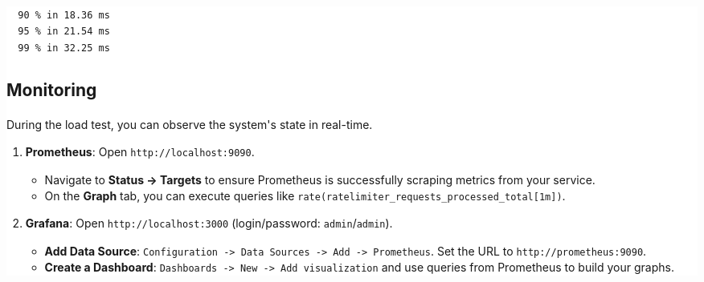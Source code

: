 ```
  90 % in 18.36 ms
  95 % in 21.54 ms
  99 % in 32.25 ms
```

## Monitoring

During the load test, you can observe the system's state in real-time.

1.  **Prometheus**: Open `http://localhost:9090`.
    -   Navigate to **Status -> Targets** to ensure Prometheus is successfully scraping metrics from your service.
    -   On the **Graph** tab, you can execute queries like `rate(ratelimiter_requests_processed_total[1m])`.

2.  **Grafana**: Open `http://localhost:3000` (login/password: `admin`/`admin`).
    -   **Add Data Source**: `Configuration -> Data Sources -> Add -> Prometheus`. Set the URL to `http://prometheus:9090`.
    -   **Create a Dashboard**: `Dashboards -> New -> Add visualization` and use queries from Prometheus to build your graphs.
